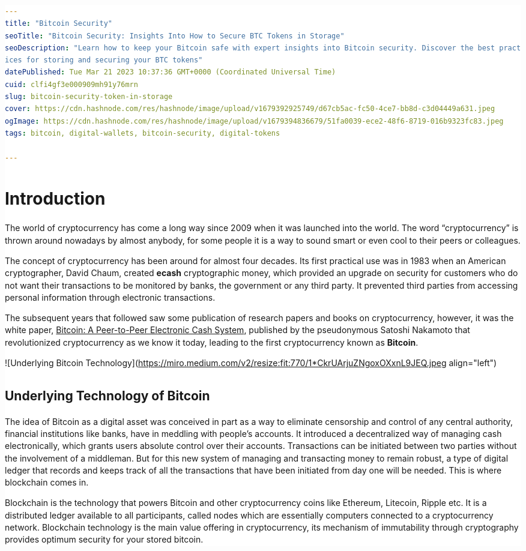 ```yaml
---
title: "Bitcoin Security"
seoTitle: "Bitcoin Security: Insights Into How to Secure BTC Tokens in Storage"
seoDescription: "Learn how to keep your Bitcoin safe with expert insights into Bitcoin security. Discover the best practices for storing and securing your BTC tokens"
datePublished: Tue Mar 21 2023 10:37:36 GMT+0000 (Coordinated Universal Time)
cuid: clfi4gf3e000909mh91y76mrn
slug: bitcoin-security-token-in-storage
cover: https://cdn.hashnode.com/res/hashnode/image/upload/v1679392925749/d67cb5ac-fc50-4ce7-bb8d-c3d04449a631.jpeg
ogImage: https://cdn.hashnode.com/res/hashnode/image/upload/v1679394836679/51fa0039-ece2-48f6-8719-016b9323fc83.jpeg
tags: bitcoin, digital-wallets, bitcoin-security, digital-tokens

---
```


# **Introduction**

The world of cryptocurrency has come a long way since 2009 when it was launched into the world. The word “cryptocurrency” is thrown around nowadays by almost anybody, for some people it is a way to sound smart or even cool to their peers or colleagues.

The concept of cryptocurrency has been around for almost four decades. Its first practical use was in 1983 when an American cryptographer, David Chaum, created **ecash** cryptographic money, which provided an upgrade on security for customers who do not want their transactions to be monitored by banks, the government or any third party. It prevented third parties from accessing personal information through electronic transactions.

The subsequent years that followed saw some publication of research papers and books on cryptocurrency, however, it was the white paper, [Bitcoin: A Peer-to-Peer Electronic Cash System](https://bitcoin.org/en/bitcoin-paper), published by the pseudonymous Satoshi Nakamoto that revolutionized cryptocurrency as we know it today, leading to the first cryptocurrency known as **Bitcoin**.

![Underlying Bitcoin Technology](https://miro.medium.com/v2/resize:fit:770/1*CkrUArjuZNgoxOXxnL9JEQ.jpeg align="left")

## **Underlying Technology of Bitcoin**

The idea of Bitcoin as a digital asset was conceived in part as a way to eliminate censorship and control of any central authority, financial institutions like banks, have in meddling with people’s accounts. It introduced a decentralized way of managing cash electronically, which grants users absolute control over their accounts. Transactions can be initiated between two parties without the involvement of a middleman. But for this new system of managing and transacting money to remain robust, a type of digital ledger that records and keeps track of all the transactions that have been initiated from day one will be needed. This is where blockchain comes in.

Blockchain is the technology that powers Bitcoin and other cryptocurrency coins like Ethereum, Litecoin, Ripple etc. It is a distributed ledger available to all participants, called nodes which are essentially computers connected to a cryptocurrency network. Blockchain technology is the main value offering in cryptocurrency, its mechanism of immutability through cryptography provides optimum security for your stored bitcoin.
